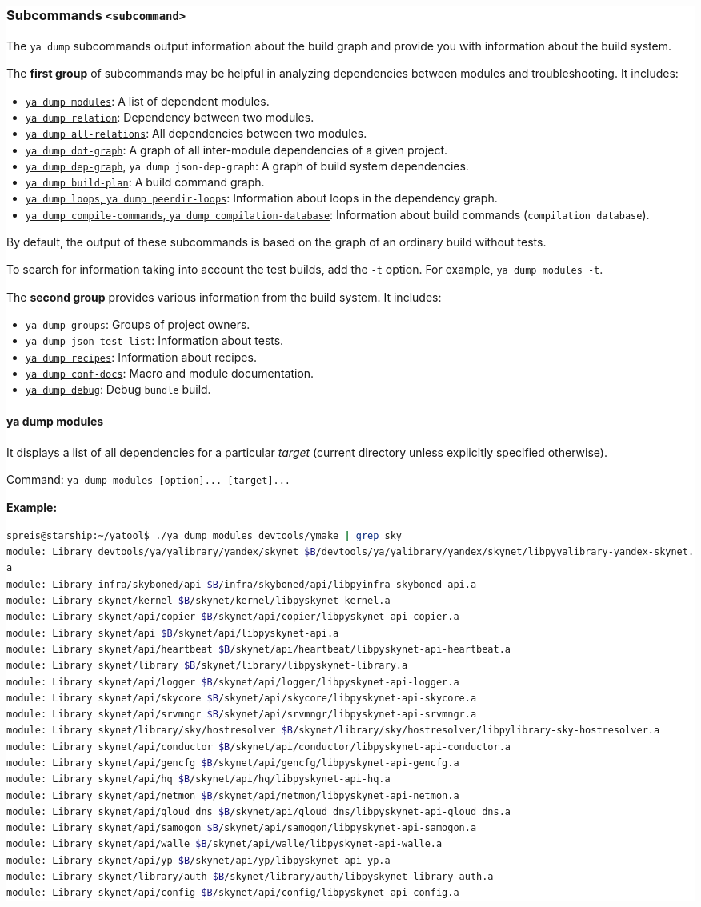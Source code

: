### Subcommands `<subcommand>`

The `ya dump` subcommands output information about the build graph and provide you with information about the build system.

The **first group** of subcommands may be helpful in analyzing dependencies between modules and troubleshooting. It includes:

- [`ya dump modules`](#ya-dump-modules): A list of dependent modules.
- [`ya dump relation`](#ya-dump-relation): Dependency between two modules.
- [`ya dump all-relations`](#ya-dump-all-relations): All dependencies between two modules.
- [`ya dump dot-graph`](#ya-dump-dot-graph): A graph of all inter-module dependencies of a given project.
- [`ya dump dep-graph`](#dep-graph-и-json-dep-graph), `ya dump json-dep-graph`: A graph of build system dependencies.
- [`ya dump build-plan`](#ya-dump-build-plan): A build command graph.
- [`ya dump loops`, `ya dump peerdir-loops`](#ya-dump-loops-и-peerdir-loops): Information about loops in the dependency graph.
- [`ya dump compile-commands`, `ya dump compilation-database`](#ya-dump-compile-commands-и-compilation-database): Information about build commands (`compilation database`).

By default, the output of these subcommands is based on the graph of an ordinary build without tests.

To search for information taking into account the test builds, add the `-t` option. For example, `ya dump modules -t`.

The **second group** provides various information from the build system. It includes:

- [`ya dump groups`](#ya-dump-groups): Groups of project owners.
- [`ya dump json-test-list`](#ya-dump-json-test-list): Information about tests.
- [`ya dump recipes`](#ya-dump-recipes): Information about recipes.
- [`ya dump conf-docs`](#ya-dump-conf-docs): Macro and module documentation.
- [`ya dump debug`](#ya-dump-debug): Debug `bundle` build.

#### ya dump modules

It displays a list of all dependencies for a particular *target* (current directory unless explicitly specified otherwise).

Command: `ya dump modules [option]... [target]...`

**Example:**
```bash translate=no
spreis@starship:~/yatool$ ./ya dump modules devtools/ymake | grep sky
module: Library devtools/ya/yalibrary/yandex/skynet $B/devtools/ya/yalibrary/yandex/skynet/libpyyalibrary-yandex-skynet.a
module: Library infra/skyboned/api $B/infra/skyboned/api/libpyinfra-skyboned-api.a
module: Library skynet/kernel $B/skynet/kernel/libpyskynet-kernel.a
module: Library skynet/api/copier $B/skynet/api/copier/libpyskynet-api-copier.a
module: Library skynet/api $B/skynet/api/libpyskynet-api.a
module: Library skynet/api/heartbeat $B/skynet/api/heartbeat/libpyskynet-api-heartbeat.a
module: Library skynet/library $B/skynet/library/libpyskynet-library.a
module: Library skynet/api/logger $B/skynet/api/logger/libpyskynet-api-logger.a
module: Library skynet/api/skycore $B/skynet/api/skycore/libpyskynet-api-skycore.a
module: Library skynet/api/srvmngr $B/skynet/api/srvmngr/libpyskynet-api-srvmngr.a
module: Library skynet/library/sky/hostresolver $B/skynet/library/sky/hostresolver/libpylibrary-sky-hostresolver.a
module: Library skynet/api/conductor $B/skynet/api/conductor/libpyskynet-api-conductor.a
module: Library skynet/api/gencfg $B/skynet/api/gencfg/libpyskynet-api-gencfg.a
module: Library skynet/api/hq $B/skynet/api/hq/libpyskynet-api-hq.a
module: Library skynet/api/netmon $B/skynet/api/netmon/libpyskynet-api-netmon.a
module: Library skynet/api/qloud_dns $B/skynet/api/qloud_dns/libpyskynet-api-qloud_dns.a
module: Library skynet/api/samogon $B/skynet/api/samogon/libpyskynet-api-samogon.a
module: Library skynet/api/walle $B/skynet/api/walle/libpyskynet-api-walle.a
module: Library skynet/api/yp $B/skynet/api/yp/libpyskynet-api-yp.a
module: Library skynet/library/auth $B/skynet/library/auth/libpyskynet-library-auth.a
module: Library skynet/api/config $B/skynet/api/config/libpyskynet-api-config.a
```